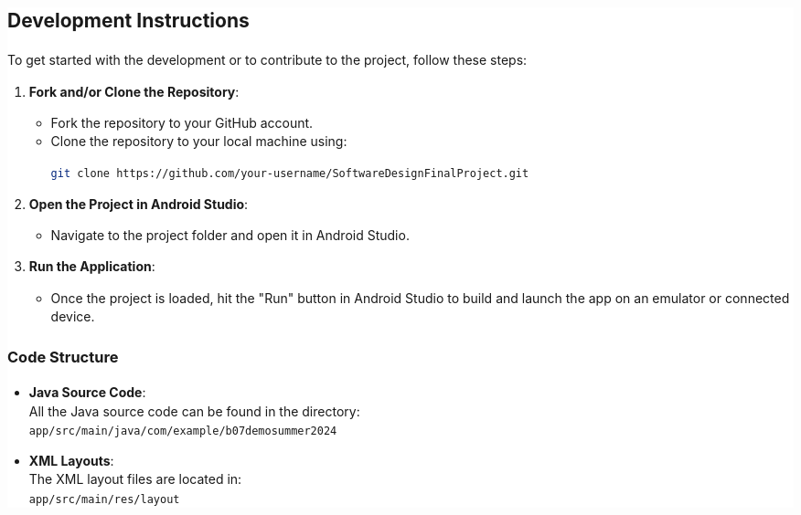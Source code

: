 ## Development Instructions

To get started with the development or to contribute to the project, follow these steps:

1. **Fork and/or Clone the Repository**:

    - Fork the repository to your GitHub account.
    - Clone the repository to your local machine using:
        ```bash
        git clone https://github.com/your-username/SoftwareDesignFinalProject.git
        ```

2. **Open the Project in Android Studio**:

    - Navigate to the project folder and open it in Android Studio.

3. **Run the Application**:
    - Once the project is loaded, hit the "Run" button in Android Studio to build and launch the app on an emulator or connected device.

### Code Structure

-   **Java Source Code**:  
    All the Java source code can be found in the directory:  
    `app/src/main/java/com/example/b07demosummer2024`

-   **XML Layouts**:  
    The XML layout files are located in:  
    `app/src/main/res/layout`
